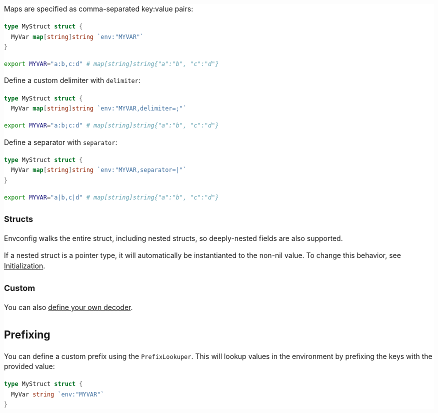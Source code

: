 Maps are specified as comma-separated key:value pairs:

```go
type MyStruct struct {
  MyVar map[string]string `env:"MYVAR"`
}
```

```bash
export MYVAR="a:b,c:d" # map[string]string{"a":"b", "c":"d"}
```

Define a custom delimiter with `delimiter`:

```go
type MyStruct struct {
  MyVar map[string]string `env:"MYVAR,delimiter=;"`
```

```bash
export MYVAR="a:b;c:d" # map[string]string{"a":"b", "c":"d"}
```

Define a separator with `separator`:

```go
type MyStruct struct {
  MyVar map[string]string `env:"MYVAR,separator=|"`
}
```

```bash
export MYVAR="a|b,c|d" # map[string]string{"a":"b", "c":"d"}
```


### Structs

Envconfig walks the entire struct, including nested structs, so deeply-nested
fields are also supported.

If a nested struct is a pointer type, it will automatically be instantianted to
the non-nil value. To change this behavior, see
[Initialization](#Initialization).


### Custom

You can also [define your own decoder](#Extension).


## Prefixing

You can define a custom prefix using the `PrefixLookuper`. This will lookup
values in the environment by prefixing the keys with the provided value:

```go
type MyStruct struct {
  MyVar string `env:"MYVAR"`
}
```
